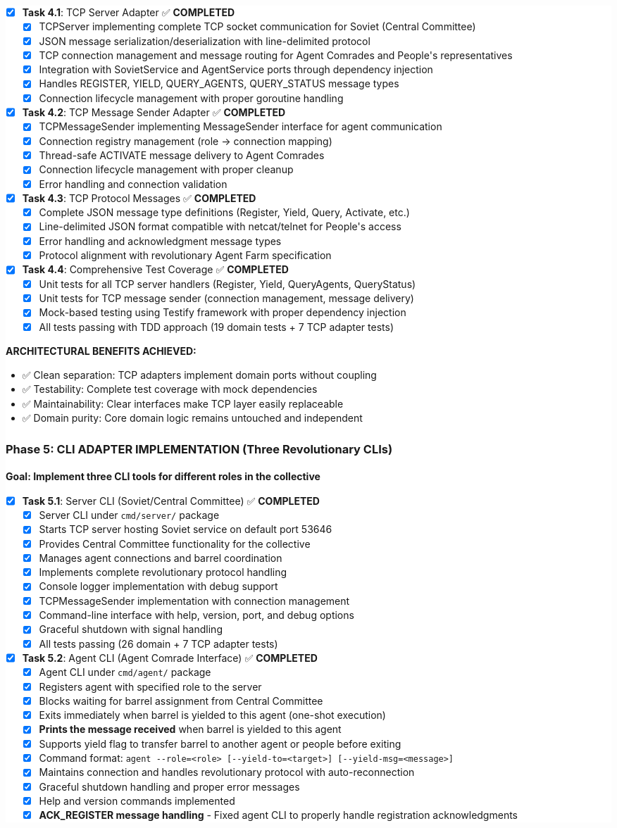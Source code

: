 - [x] **Task 4.1**: TCP Server Adapter ✅ **COMPLETED**
  - [x] TCPServer implementing complete TCP socket communication for Soviet (Central Committee)
  - [x] JSON message serialization/deserialization with line-delimited protocol
  - [x] TCP connection management and message routing for Agent Comrades and People's representatives
  - [x] Integration with SovietService and AgentService ports through dependency injection
  - [x] Handles REGISTER, YIELD, QUERY_AGENTS, QUERY_STATUS message types
  - [x] Connection lifecycle management with proper goroutine handling

- [x] **Task 4.2**: TCP Message Sender Adapter ✅ **COMPLETED**
  - [x] TCPMessageSender implementing MessageSender interface for agent communication
  - [x] Connection registry management (role -> connection mapping)
  - [x] Thread-safe ACTIVATE message delivery to Agent Comrades
  - [x] Connection lifecycle management with proper cleanup
  - [x] Error handling and connection validation

- [x] **Task 4.3**: TCP Protocol Messages ✅ **COMPLETED**
  - [x] Complete JSON message type definitions (Register, Yield, Query, Activate, etc.)
  - [x] Line-delimited JSON format compatible with netcat/telnet for People's access
  - [x] Error handling and acknowledgment message types
  - [x] Protocol alignment with revolutionary Agent Farm specification

- [x] **Task 4.4**: Comprehensive Test Coverage ✅ **COMPLETED**
  - [x] Unit tests for all TCP server handlers (Register, Yield, QueryAgents, QueryStatus)
  - [x] Unit tests for TCP message sender (connection management, message delivery)
  - [x] Mock-based testing using Testify framework with proper dependency injection
  - [x] All tests passing with TDD approach (19 domain tests + 7 TCP adapter tests)

**ARCHITECTURAL BENEFITS ACHIEVED:**
- ✅ Clean separation: TCP adapters implement domain ports without coupling
- ✅ Testability: Complete test coverage with mock dependencies  
- ✅ Maintainability: Clear interfaces make TCP layer easily replaceable
- ✅ Domain purity: Core domain logic remains untouched and independent

### Phase 5: CLI ADAPTER IMPLEMENTATION (Three Revolutionary CLIs)
**Goal: Implement three CLI tools for different roles in the collective**

- [x] **Task 5.1**: Server CLI (Soviet/Central Committee) ✅ **COMPLETED**
  - [x] Server CLI under `cmd/server/` package
  - [x] Starts TCP server hosting Soviet service on default port 53646
  - [x] Provides Central Committee functionality for the collective
  - [x] Manages agent connections and barrel coordination
  - [x] Implements complete revolutionary protocol handling
  - [x] Console logger implementation with debug support
  - [x] TCPMessageSender implementation with connection management
  - [x] Command-line interface with help, version, port, and debug options
  - [x] Graceful shutdown with signal handling
  - [x] All tests passing (26 domain + 7 TCP adapter tests)

- [x] **Task 5.2**: Agent CLI (Agent Comrade Interface) ✅ **COMPLETED**
  - [x] Agent CLI under `cmd/agent/` package  
  - [x] Registers agent with specified role to the server
  - [x] Blocks waiting for barrel assignment from Central Committee
  - [x] Exits immediately when barrel is yielded to this agent (one-shot execution)
  - [x] **Prints the message received** when barrel is yielded to this agent
  - [x] Supports yield flag to transfer barrel to another agent or people before exiting
  - [x] Command format: `agent --role=<role> [--yield-to=<target>] [--yield-msg=<message>]`
  - [x] Maintains connection and handles revolutionary protocol with auto-reconnection
  - [x] Graceful shutdown handling and proper error messages
  - [x] Help and version commands implemented
  - [x] **ACK_REGISTER message handling** - Fixed agent CLI to properly handle registration acknowledgments
